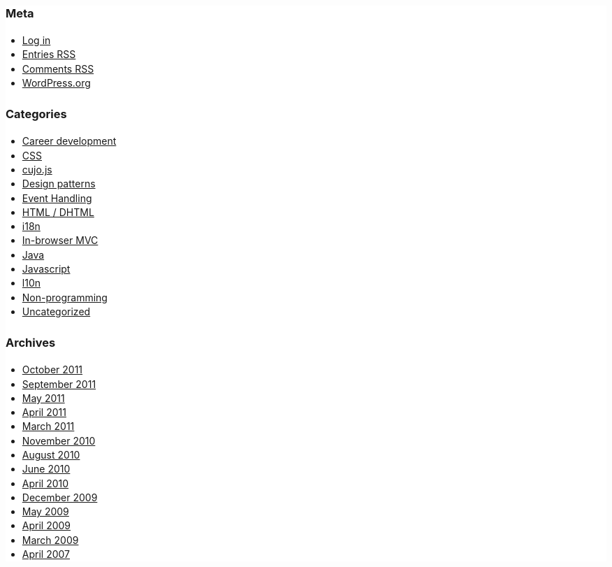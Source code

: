 ### Meta

-   [Log in](http://unscriptable.com/wp-login.php)
-   [Entries
    RSS](http://unscriptable.com/feed/ "Syndicate this site using RSS 2.0")
-   [Comments
    RSS](http://unscriptable.com/comments/feed/ "The latest comments to all posts in RSS")
-   [WordPress.org](http://wordpress.org/ "Powered by WordPress, state-of-the-art semantic personal publishing platform.")

### Categories

-   [Career
    development](http://unscriptable.com/category/career-development/ "View all posts filed under Career development")
-   [CSS](http://unscriptable.com/category/css/ "View all posts filed under CSS")
-   [cujo.js](http://unscriptable.com/category/cujo-js/ "View all posts filed under cujo.js")
-   [Design
    patterns](http://unscriptable.com/category/design-patterns/ "View all posts filed under Design patterns")
-   [Event
    Handling](http://unscriptable.com/category/events/ "View all posts filed under Event Handling")
-   [HTML /
    DHTML](http://unscriptable.com/category/html-dhtml/ "View all posts filed under HTML / DHTML")
-   [i18n](http://unscriptable.com/category/i18n/ "View all posts filed under i18n")
-   [In-browser
    MVC](http://unscriptable.com/category/in-browser-mvc/ "View all posts filed under In-browser MVC")
-   [Java](http://unscriptable.com/category/java/ "View all posts filed under Java")
-   [Javascript](http://unscriptable.com/category/javascript/ "View all posts filed under Javascript")
-   [l10n](http://unscriptable.com/category/l10n/ "View all posts filed under l10n")
-   [Non-programming](http://unscriptable.com/category/non-programming/ "View all posts filed under Non-programming")
-   [Uncategorized](http://unscriptable.com/category/uncategorized/ "View all posts filed under Uncategorized")

### Archives

-   [October 2011](http://unscriptable.com/2011/10/)
-   [September 2011](http://unscriptable.com/2011/09/)
-   [May 2011](http://unscriptable.com/2011/05/)
-   [April 2011](http://unscriptable.com/2011/04/)
-   [March 2011](http://unscriptable.com/2011/03/)
-   [November 2010](http://unscriptable.com/2010/11/)
-   [August 2010](http://unscriptable.com/2010/08/)
-   [June 2010](http://unscriptable.com/2010/06/)
-   [April 2010](http://unscriptable.com/2010/04/)
-   [December 2009](http://unscriptable.com/2009/12/)
-   [May 2009](http://unscriptable.com/2009/05/)
-   [April 2009](http://unscriptable.com/2009/04/)
-   [March 2009](http://unscriptable.com/2009/03/)
-   [April 2007](http://unscriptable.com/2007/04/)
